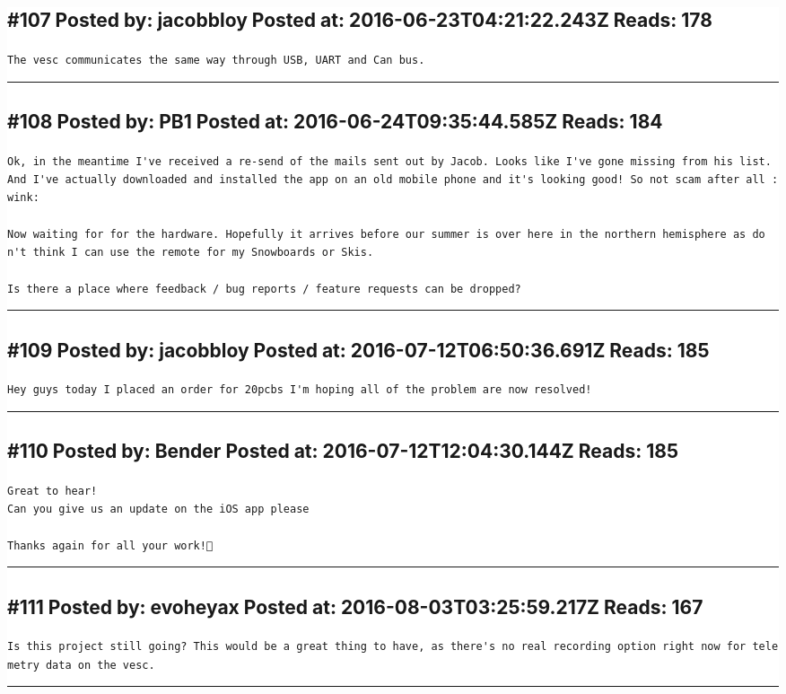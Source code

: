 ## \#107 Posted by: jacobbloy Posted at: 2016-06-23T04:21:22.243Z Reads: 178

```
The vesc communicates the same way through USB, UART and Can bus.
```

---
## \#108 Posted by: PB1 Posted at: 2016-06-24T09:35:44.585Z Reads: 184

```
Ok, in the meantime I've received a re-send of the mails sent out by Jacob. Looks like I've gone missing from his list. 
And I've actually downloaded and installed the app on an old mobile phone and it's looking good! So not scam after all :wink:

Now waiting for for the hardware. Hopefully it arrives before our summer is over here in the northern hemisphere as don't think I can use the remote for my Snowboards or Skis. 

Is there a place where feedback / bug reports / feature requests can be dropped?
```

---
## \#109 Posted by: jacobbloy Posted at: 2016-07-12T06:50:36.691Z Reads: 185

```
Hey guys today I placed an order for 20pcbs I'm hoping all of the problem are now resolved!
```

---
## \#110 Posted by: Bender Posted at: 2016-07-12T12:04:30.144Z Reads: 185

```
Great to hear!
Can you give us an update on the iOS app please

Thanks again for all your work!🍻
```

---
## \#111 Posted by: evoheyax Posted at: 2016-08-03T03:25:59.217Z Reads: 167

```
Is this project still going? This would be a great thing to have, as there's no real recording option right now for telemetry data on the vesc.
```

---